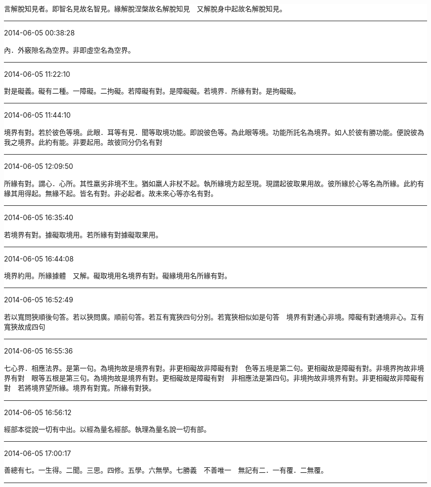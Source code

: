 言解脫知見者。即智名見故名智見。緣解脫涅槃故名解脫知見　又解脫身中起故名解脫知見。

---

2014-06-05 00:38:28

內．外竅隙名為空界。非即虛空名為空界。

---

2014-06-05 11:22:10

對是礙義。礙有二種。一障礙。二拘礙。若障礙有對。是障礙礙。若境界．所緣有對。是拘礙礙。

---

2014-06-05 11:44:10

境界有對。若於彼色等境。此眼．耳等有見．聞等取境功能。即說彼色等。為此眼等境。功能所託名為境界。如人於彼有勝功能。便說彼為我之境界。此約有能。非要起用。故彼同分仍名有對

---

2014-06-05 12:09:50

所緣有對。謂心．心所。其性羸劣非境不生。猶如羸人非杖不起。執所緣境方起至現。現謂起彼取果用故。彼所緣於心等名為所緣。此約有緣其用得起。無緣不起。皆名有對。非必起者。故未來心等亦名有對。

---

2014-06-05 16:35:40

若境界有對。據礙取境用。若所緣有對據礙取果用。

---

2014-06-05 16:44:08

境界約用。所緣據體　又解。礙取境用名境界有對。礙緣境用名所緣有對。

---

2014-06-05 16:52:49

若以寬問狹順後句答。若以狹問廣。順前句答。若互有寬狹四句分別。若寬狹相似如是句答　境界有對通心非境。障礙有對通境非心。互有寬狹故成四句

---

2014-06-05 16:55:36

七心界．相應法界。是第一句。為境拘故是境界有對。非更相礙故非障礙有對　色等五境是第二句。更相礙故是障礙有對。非境界拘故非境界有對　眼等五根是第三句。為境拘故是境界有對。更相礙故是障礙有對　非相應法是第四句。非境拘故非境界有對。非更相礙故非障礙有對　若將境界望所緣。境界有對寬。所緣有對狹。

---

2014-06-05 16:56:12

經部本從說一切有中出。以經為量名經部。執理為量名說一切有部。

---

2014-06-05 17:00:17

善總有七。一生得。二聞。三思。四修。五學。六無學。七勝義　不善唯一　無記有二．一有覆．二無覆。

---